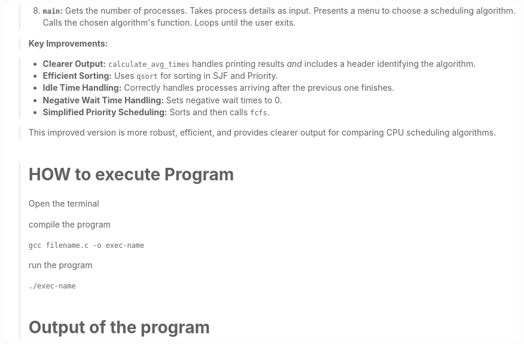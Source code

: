 > 8. **`main`:**
> Gets the number of processes.
> Takes process details as input.
> Presents a menu to choose a scheduling algorithm.
> Calls the chosen algorithm's function.
> Loops until the user exits.

> **Key Improvements:**

> * **Clearer Output:**
> `calculate_avg_times` handles printing results *and* includes a header identifying the algorithm.
> * **Efficient Sorting:**
> Uses `qsort` for sorting in SJF and Priority.
> * **Idle Time Handling:**
> Correctly handles processes arriving after the previous one finishes.
> * **Negative Wait Time Handling:**
> Sets negative wait times to 0.
> * **Simplified Priority Scheduling:**
> Sorts and then calls `fcfs`.

> This improved version is more robust, efficient, and provides clearer output for comparing CPU scheduling algorithms.

> # HOW to execute Program
> Open the terminal
> 
> compile the program
>
> `gcc filename.c -o exec-name`
> 
> run the program
> 
> `./exec-name`
>
>  # Output of the program
